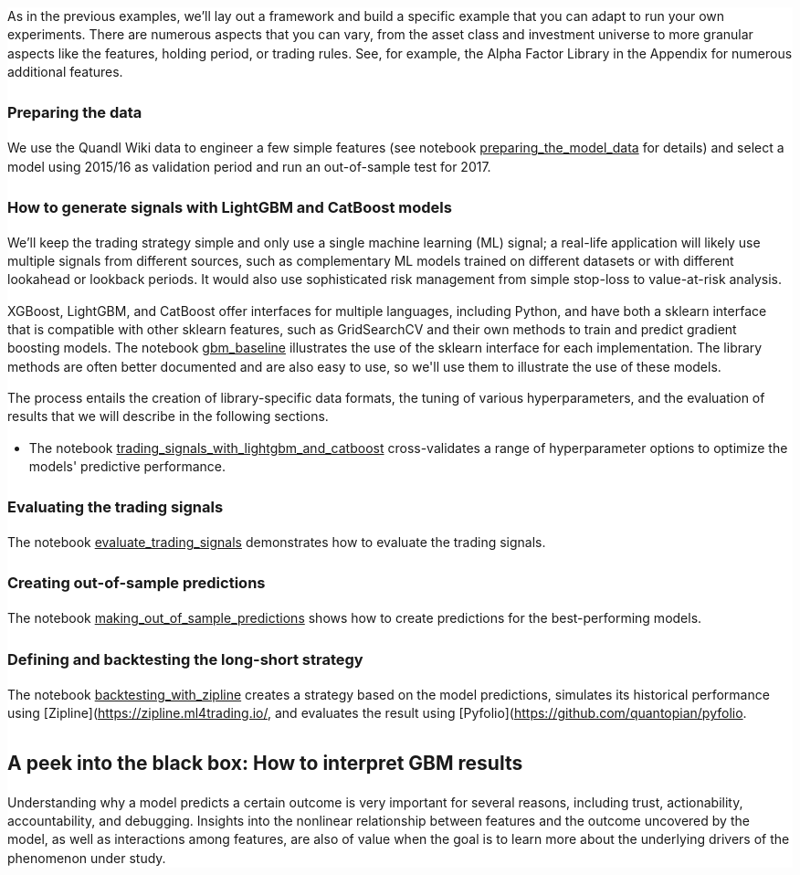 As in the previous examples, we’ll lay out a framework and build a specific example that you can adapt to run your own experiments. There are numerous aspects that you can vary, from the asset class and investment universe to more granular aspects like the features, holding period, or trading rules. See, for example, the Alpha Factor Library in the Appendix for numerous additional features.

### Preparing the data

We use the Quandl Wiki data to engineer a few simple features (see notebook [preparing_the_model_data](04_preparing_the_model_data.ipynb) for details) and select a model using 2015/16 as validation period and run an out-of-sample test for 2017.

### How to generate signals with LightGBM and CatBoost models

We’ll keep the trading strategy simple and only use a single machine learning (ML) signal; a real-life application will likely use multiple signals from different sources, such as complementary ML models trained on different datasets or with different lookahead or lookback periods. It would also use sophisticated risk management from simple stop-loss to value-at-risk analysis.

XGBoost, LightGBM, and CatBoost offer interfaces for multiple languages, including Python, and have both a sklearn interface that is compatible with other sklearn features, such as GridSearchCV and their own methods to train and predict gradient boosting models. The notebook [gbm_baseline](01_gbm_baseline.ipynb) illustrates the use of the sklearn interface for each implementation. The library methods are often better documented and are also easy to use, so we'll use them to illustrate the use of these models.

The process entails the creation of library-specific data formats, the tuning of various hyperparameters, and the evaluation of results that we will describe in the following sections. 

- The notebook [trading_signals_with_lightgbm_and_catboost](05_trading_signals_with_lightgbm_and_catboost.ipynb) cross-validates a range of hyperparameter options to optimize the models' predictive performance.

### Evaluating the trading signals

The notebook [evaluate_trading_signals](06_evaluate_trading_signals.ipynb) demonstrates how to evaluate the trading signals.

### Creating out-of-sample predictions

The notebook [making_out_of_sample_predictions](08_making_out_of_sample_predictions.ipynb) shows how to create predictions for the best-performing models.

### Defining and backtesting the long-short strategy

The notebook [backtesting_with_zipline](09_backtesting_with_zipline.ipynb) creates a strategy based on the model predictions, simulates its historical performance using [Zipline](https://zipline.ml4trading.io/, and evaluates the result using [Pyfolio](https://github.com/quantopian/pyfolio. 

## A peek into the black box: How to interpret GBM results

Understanding why a model predicts a certain outcome is very important for several reasons, including trust, actionability, accountability, and debugging. Insights into the nonlinear relationship between features and the outcome uncovered by the model, as well as interactions among features, are also of value when the goal is to learn more about the underlying drivers of the phenomenon under study.
